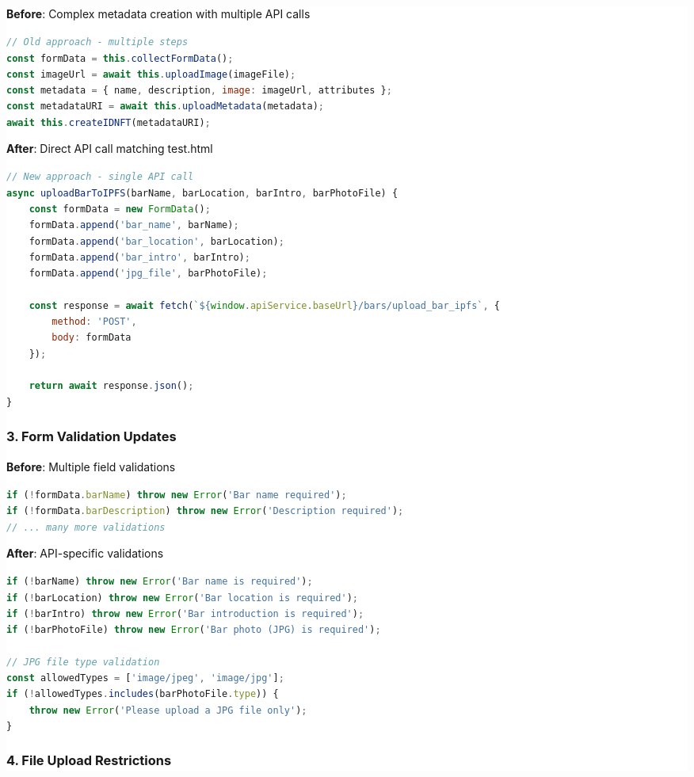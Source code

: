 **Before**: Complex metadata creation with multiple API calls
```javascript
// Old approach - multiple steps
const formData = this.collectFormData();
const imageUrl = await this.uploadImage(imageFile);
const metadata = { name, description, image: imageUrl, attributes };
const metadataURI = await this.uploadMetadata(metadata);
await this.createIDNFT(metadataURI);
```

**After**: Direct API call matching test.html
```javascript
// New approach - single API call
async uploadBarToIPFS(barName, barLocation, barIntro, barPhotoFile) {
    const formData = new FormData();
    formData.append('bar_name', barName);
    formData.append('bar_location', barLocation);
    formData.append('bar_intro', barIntro);
    formData.append('jpg_file', barPhotoFile);
    
    const response = await fetch(`${window.apiService.baseUrl}/bars/upload_bar_ipfs`, {
        method: 'POST',
        body: formData
    });
    
    return await response.json();
}
```

### 3. Form Validation Updates

**Before**: Multiple field validations
```javascript
if (!formData.barName) throw new Error('Bar name required');
if (!formData.barDescription) throw new Error('Description required');
// ... many more validations
```

**After**: API-specific validations
```javascript
if (!barName) throw new Error('Bar name is required');
if (!barLocation) throw new Error('Bar location is required');
if (!barIntro) throw new Error('Bar introduction is required');
if (!barPhotoFile) throw new Error('Bar photo (JPG) is required');

// JPG file type validation
const allowedTypes = ['image/jpeg', 'image/jpg'];
if (!allowedTypes.includes(barPhotoFile.type)) {
    throw new Error('Please upload a JPG file only');
}
```

### 4. File Upload Restrictions
